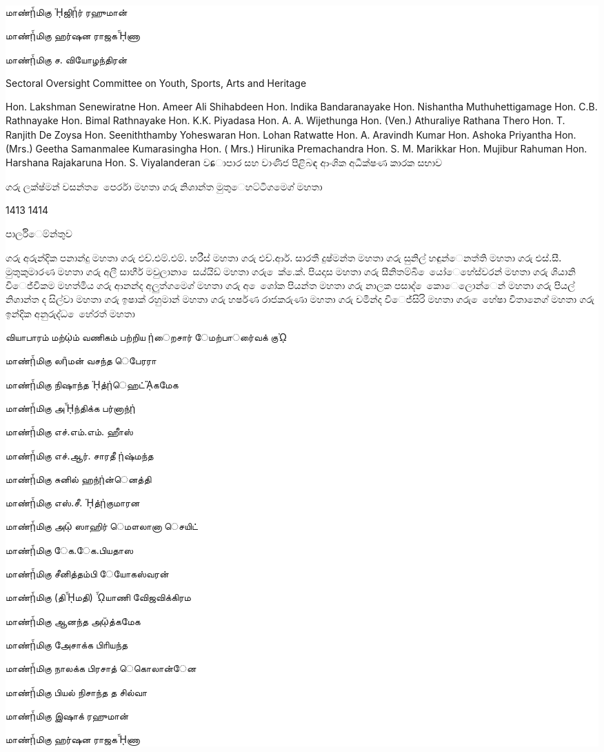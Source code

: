 மாண்ᾗமிகு ᾙஜிᾗர் ரஹுமான்

மாண்ᾗமிகு ஹர்ஷன ராஜகᾞணா

மாண்ᾗமிகு ச. வியாேழந்திரன்

Sectoral Oversight Committee on Youth, Sports, Arts and Heritage

Hon. Lakshman Senewiratne Hon. Ameer Ali Shihabdeen Hon. Indika Bandaranayake Hon. Nishantha Muthuhettigamage Hon. C.B. Rathnayake Hon. Bimal Rathnayake Hon. K.K. Piyadasa Hon. A. A. Wijethunga Hon. (Ven.) Athuraliye Rathana Thero Hon. T. Ranjith De Zoysa Hon. Seeniththamby Yoheswaran Hon. Lohan Ratwatte Hon. A. Aravindh Kumar Hon. Ashoka Priyantha Hon. (Mrs.) Geetha Samanmalee Kumarasingha Hon. ( Mrs.) Hirunika Premachandra Hon. S. M. Marikkar Hon. Mujibur Rahuman Hon. Harshana Rajakaruna Hon. S. Viyalanderan වɕාපාර සහ වාණිජ පිළිබඳ ආංශික අධීක්ෂණ කාරක සභාව

ගරු ලක්ෂ්මන් වසන්ත ෙපෙර්රා මහතා ගරු නිශාන්ත මුතුෙහට්ටිගමෙග් මහතා

1413 1414

පාර්ලිෙම්න්තුව

ගරු අරුන්දික පනාන්දු මහතා ගරු එච්.එම්.එම්. හරීස් මහතා ගරු එච්.ආර්. සාරතී දුෂ්මන්ත මහතා ගරු සුනිල් හඳුන්ෙනත්ති මහතා ගරු එස්.සී. මුතුකුමාරණ මහතා ගරු අලී සාහීර් මවුලානා ෙසය්යිඩ් මහතා ගරු ෙක්.ෙක්. පියදාස මහතා ගරු සීනිතම්බි ෙයෝෙහේස්වරන් මහතා ගරු ශියානි විෙජ්විකම මහත්මිය ගරු ආනන්ද අලුත්ගමෙග් මහතා ගරු අ ෙශෝක පියන්ත මහතා ගරු නාලක පසාද් ෙකොෙලොන්ෙන් මහතා ගරු පියල් නිශාන්ත ද සිල්වා මහතා ගරු ඉෂාක් රහුමාන් මහතා ගරු හර්ෂණ රාජකරුණා මහතා ගරු චමින්ද විෙජ්සිරි මහතා ගරු ෙහේෂා විතානෙග් මහතා ගරු ඉන්දික අනුරුද්ධ ෙහේරත් මහතා

வியாபாரம் மற்ᾠம் வணிகம் பற்றிய ᾐைறசார் ேமற்பார்ைவக் குᾨ

மாண்ᾗமிகு லῆமன் வசந்த ெபேரரா

மாண்ᾗமிகு நிஷாந்த ᾙத்ᾐெஹட்ᾊகமேக

மாண்ᾗமிகு அᾞந்திக்க பர்னாந்ᾐ

மாண்ᾗமிகு எச்.எம்.எம். ஹாீஸ்

மாண்ᾗமிகு எச்.ஆர். சாரதீ ᾐஷ்மந்த

மாண்ᾗமிகு சுனில் ஹந்ᾐன்ெனத்தி

மாண்ᾗமிகு எஸ்.சீ. ᾙத்ᾐகுமாரன

மாண்ᾗமிகு அᾢ ஸாஹிர் ெமௗலானா ெசயிட்

மாண்ᾗமிகு ேக.ேக.பியதாஸ

மாண்ᾗமிகு சீனித்தம்பி ேயாேகஸ்வரன்

மாண்ᾗமிகு (திᾞமதி) ᾯயாணி விேஜவிக்கிரம

மாண்ᾗமிகு ஆனந்த அᾤத்கமேக

மாண்ᾗமிகு அேசாக்க பிாியந்த

மாண்ᾗமிகு நாலக்க பிரசாத் ெகாெலான்ேன

மாண்ᾗமிகு பியல் நிசாந்த த சில்வா

மாண்ᾗமிகு இஷாக் ரஹுமான்

மாண்ᾗமிகு ஹர்ஷன ராஜகᾞணா
